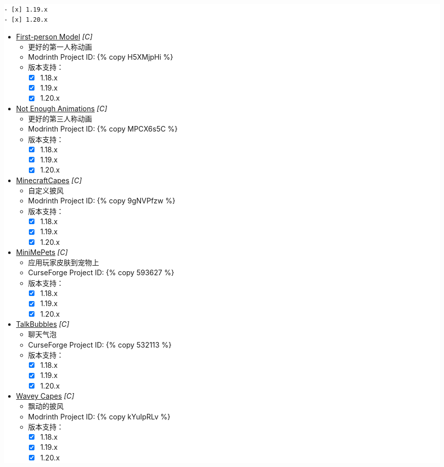     - [x] 1.19.x
    - [x] 1.20.x
- [First-person Model](https://modrinth.com/mod/first-person-model) *[C]*
  - 更好的第一人称动画
  - Modrinth Project ID: {% copy H5XMjpHi %}
  - 版本支持：
    - [x] 1.18.x
    - [x] 1.19.x
    - [x] 1.20.x
- [Not Enough Animations](https://modrinth.com/mod/not-enough-animations) *[C]*
  - 更好的第三人称动画
  - Modrinth Project ID: {% copy MPCX6s5C %}
  - 版本支持：
    - [x] 1.18.x
    - [x] 1.19.x
    - [x] 1.20.x
- [MinecraftCapes](https://modrinth.com/mod/minecraftcapes) *[C]*
  - 自定义披风
  - Modrinth Project ID: {% copy 9gNVPfzw %}
  - 版本支持：
    - [x] 1.18.x
    - [x] 1.19.x
    - [x] 1.20.x
- [MiniMePets](https://www.curseforge.com/minecraft/mc-mods/minimepets) *[C]*
  - 应用玩家皮肤到宠物上
  - CurseForge Project ID: {% copy 593627 %}
  - 版本支持：
    - [x] 1.18.x
    - [x] 1.19.x
    - [x] 1.20.x
- [TalkBubbles](https://www.curseforge.com/minecraft/mc-mods/talkbubbles) *[C]*
  - 聊天气泡
  - CurseForge Project ID: {% copy 532113 %}
  - 版本支持：
    - [x] 1.18.x
    - [x] 1.19.x
    - [x] 1.20.x
- [Wavey Capes](https://modrinth.com/mod/wavey-capes) *[C]*
  - 飘动的披风
  - Modrinth Project ID: {% copy kYuIpRLv %}
  - 版本支持：
    - [x] 1.18.x
    - [x] 1.19.x
    - [x] 1.20.x
